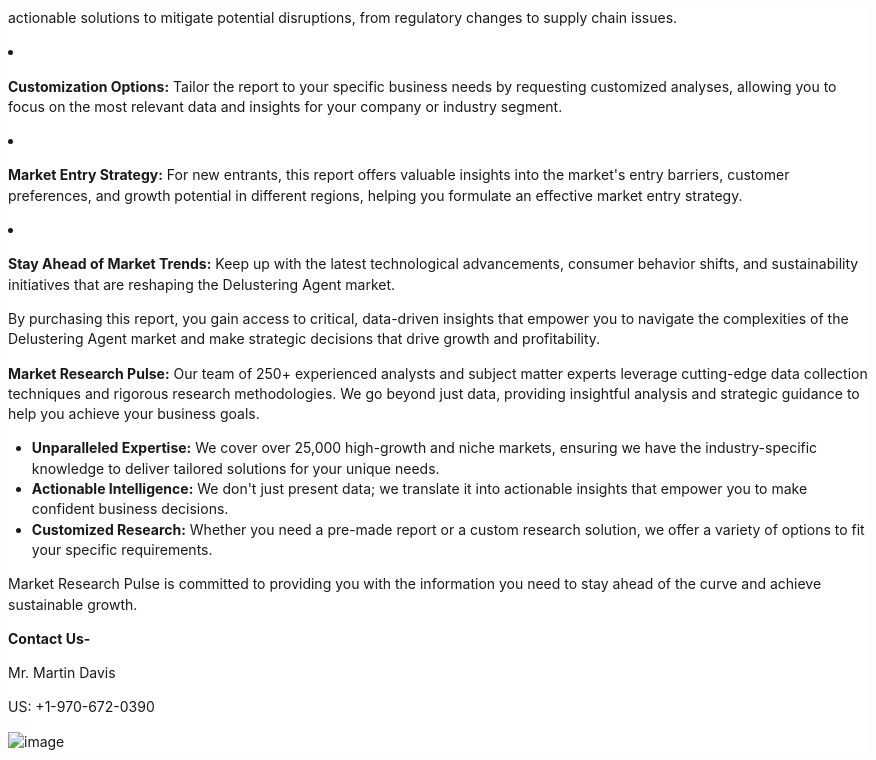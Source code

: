 actionable solutions to mitigate potential disruptions, from regulatory changes to supply chain issues.</p></li><li><p><strong>Customization Options:</strong> Tailor the report to your specific business needs by requesting customized analyses, allowing you to focus on the most relevant data and insights for your company or industry segment.</p></li><li><p><strong>Market Entry Strategy:</strong> For new entrants, this report offers valuable insights into the market's entry barriers, customer preferences, and growth potential in different regions, helping you formulate an effective market entry strategy.</p></li><li><p><strong>Stay Ahead of Market Trends:</strong> Keep up with the latest technological advancements, consumer behavior shifts, and sustainability initiatives that are reshaping the Delustering Agent market.</p></li></ol><p>By purchasing this report, you gain access to critical, data-driven insights that empower you to navigate the complexities of the Delustering Agent market and make strategic decisions that drive growth and profitability.</p><p><strong>Market Research Pulse:</strong>&nbsp;Our team of 250+ experienced analysts and subject matter experts leverage cutting-edge data collection techniques and rigorous research methodologies. We go beyond just data, providing insightful analysis and strategic guidance to help you achieve your business goals.</p><ul><li><strong>Unparalleled Expertise:</strong>&nbsp;We cover over 25,000 high-growth and niche markets, ensuring we have the industry-specific knowledge to deliver tailored solutions for your unique needs.</li><li><strong>Actionable Intelligence:</strong>&nbsp;We don't just present data; we translate it into actionable insights that empower you to make confident business decisions.</li><li><strong>Customized Research:</strong>&nbsp;Whether you need a pre-made report or a custom research solution, we offer a variety of options to fit your specific requirements.</li></ul><p>Market Research Pulse is committed to providing you with the information you need to stay ahead of the curve and achieve sustainable growth.</p><p><strong>Contact Us-</strong></p><p>Mr. Martin Davis</p><p>US: +1-970-672-0390</p>
![image](https://github.com/user-attachments/assets/26482eac-d539-4197-bf4b-545d76420e83)
